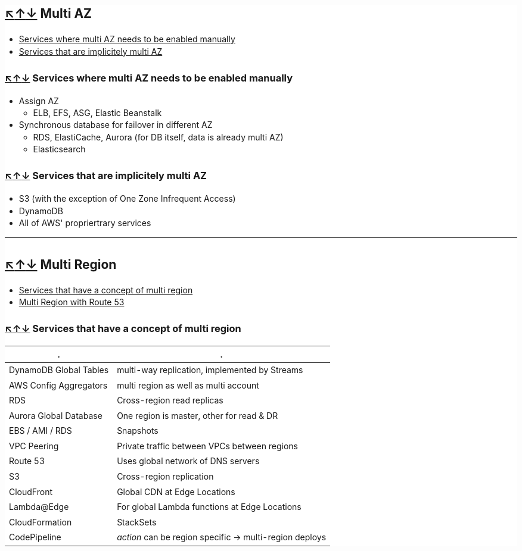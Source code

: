 
<a name="3_5"></a>
## [↖](#top)[↑](#3_4_2)[↓](#3_5_1) Multi AZ

* [Services where multi AZ needs to be enabled manually](#3_5_1)
* [Services that are implicitely multi AZ](#3_5_2)


<a name="3_5_1"></a>
### [↖](#3_5)[↑](#3_5)[↓](#3_5_2) Services where multi AZ needs to be enabled manually
* Assign AZ
  * ELB, EFS, ASG, Elastic Beanstalk
* Synchronous database for failover in different AZ
  * RDS, ElastiCache, Aurora (for DB itself, data is already multi AZ)
  * Elasticsearch

<a name="3_5_2"></a>
### [↖](#3_5)[↑](#3_5_1)[↓](#3_6) Services that are implicitely multi AZ
* S3 (with the exception of One Zone Infrequent Access)
* DynamoDB
* All of AWS' propriertrary services

---

<a name="3_6"></a>
## [↖](#top)[↑](#3_5_2)[↓](#3_6_1) Multi Region

* [Services that have a concept of multi region](#3_6_1)
* [Multi Region with Route 53](#3_6_2)


<a name="3_6_1"></a>
### [↖](#3_6)[↑](#3_6)[↓](#3_6_2) Services that have a concept of multi region

.|.
-|-
DynamoDB Global Tables|multi-way replication, implemented by Streams
AWS Config Aggregators|multi region as well as multi account
RDS|Cross-region read replicas
Aurora Global Database|One region is master, other for read & DR
EBS / AMI / RDS|Snapshots
VPC Peering|Private traffic between VPCs between regions
Route 53|Uses global network of DNS servers
S3 |Cross-region replication
CloudFront|Global CDN at Edge Locations
Lambda@Edge|For global Lambda functions at Edge Locations
CloudFormation|StackSets
CodePipeline|*action* can be region specific -> multi-region deploys
